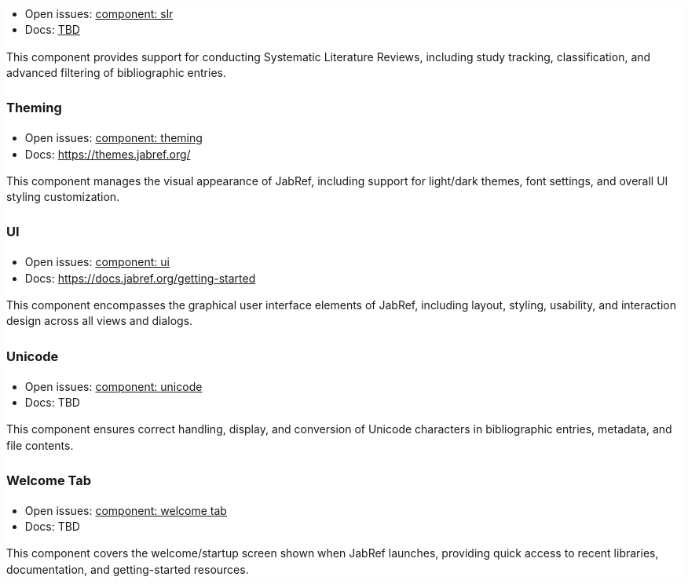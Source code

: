 - Open issues: [component: slr](https://github.com/JabRef/jabref/issues?q=is%3Aissue+is%3Aopen+label%3A%22component%3A+slr%22)
- Docs: [TBD](https://github.com/JabRef/user-documentation/issues/391)

This component provides support for conducting Systematic Literature Reviews, including study tracking, classification, and advanced filtering of bibliographic entries.

### Theming

- Open issues: [component: theming](https://github.com/JabRef/jabref/issues?q=is%3Aissue+is%3Aopen+label%3A%22component%3A+theming%22)
- Docs: <https://themes.jabref.org/>

This component manages the visual appearance of JabRef, including support for light/dark themes, font settings, and overall UI styling customization.

### UI

- Open issues: [component: ui](https://github.com/JabRef/jabref/issues?q=is%3Aissue+is%3Aopen+label%3A%22component%3A+ui%22)
- Docs: <https://docs.jabref.org/getting-started>

This component encompasses the graphical user interface elements of JabRef, including layout, styling, usability, and interaction design across all views and dialogs.

### Unicode

- Open issues: [component: unicode](https://github.com/JabRef/jabref/issues?q=is%3Aissue+is%3Aopen+label%3A%22component%3A+unicode%22)
- Docs: TBD

This component ensures correct handling, display, and conversion of Unicode characters in bibliographic entries, metadata, and file contents.

### Welcome Tab

- Open issues: [component: welcome tab](https://github.com/JabRef/jabref/issues?q=is%3Aissue+is%3Aopen+label%3A%22component%3A+welcome+tab%22)
- Docs: TBD

This component covers the welcome/startup screen shown when JabRef launches, providing quick access to recent libraries, documentation, and getting-started resources.
